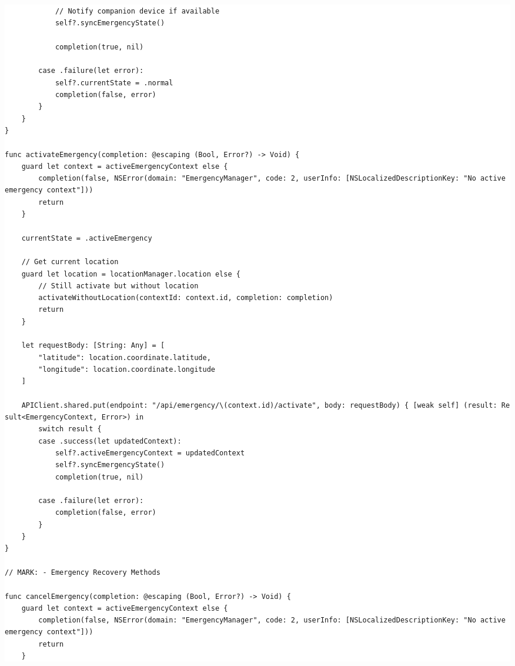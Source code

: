                 // Notify companion device if available
                self?.syncEmergencyState()
                
                completion(true, nil)
                
            case .failure(let error):
                self?.currentState = .normal
                completion(false, error)
            }
        }
    }
    
    func activateEmergency(completion: @escaping (Bool, Error?) -> Void) {
        guard let context = activeEmergencyContext else {
            completion(false, NSError(domain: "EmergencyManager", code: 2, userInfo: [NSLocalizedDescriptionKey: "No active emergency context"]))
            return
        }
        
        currentState = .activeEmergency
        
        // Get current location
        guard let location = locationManager.location else {
            // Still activate but without location
            activateWithoutLocation(contextId: context.id, completion: completion)
            return
        }
        
        let requestBody: [String: Any] = [
            "latitude": location.coordinate.latitude,
            "longitude": location.coordinate.longitude
        ]
        
        APIClient.shared.put(endpoint: "/api/emergency/\(context.id)/activate", body: requestBody) { [weak self] (result: Result<EmergencyContext, Error>) in
            switch result {
            case .success(let updatedContext):
                self?.activeEmergencyContext = updatedContext
                self?.syncEmergencyState()
                completion(true, nil)
                
            case .failure(let error):
                completion(false, error)
            }
        }
    }
    
    // MARK: - Emergency Recovery Methods
    
    func cancelEmergency(completion: @escaping (Bool, Error?) -> Void) {
        guard let context = activeEmergencyContext else {
            completion(false, NSError(domain: "EmergencyManager", code: 2, userInfo: [NSLocalizedDescriptionKey: "No active emergency context"]))
            return
        }
        